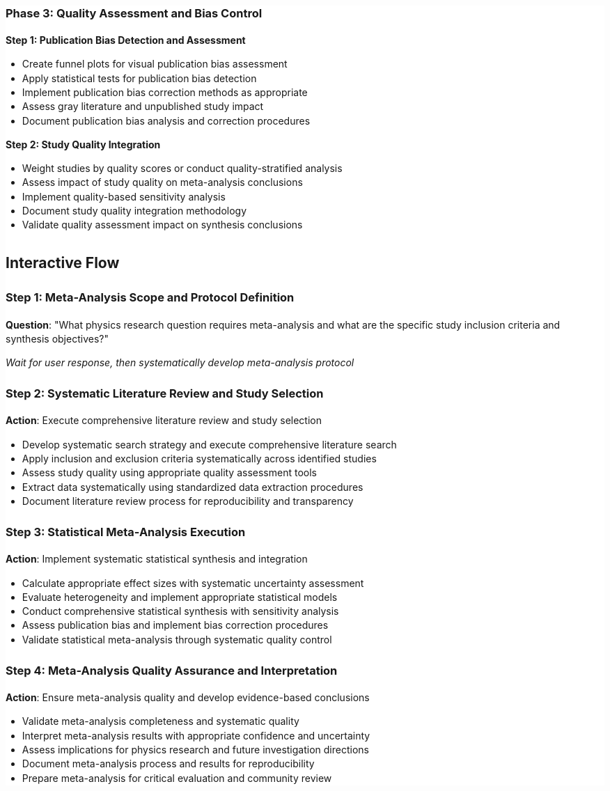 ### Phase 3: Quality Assessment and Bias Control

**Step 1: Publication Bias Detection and Assessment**
- Create funnel plots for visual publication bias assessment
- Apply statistical tests for publication bias detection
- Implement publication bias correction methods as appropriate
- Assess gray literature and unpublished study impact
- Document publication bias analysis and correction procedures

**Step 2: Study Quality Integration**
- Weight studies by quality scores or conduct quality-stratified analysis
- Assess impact of study quality on meta-analysis conclusions
- Implement quality-based sensitivity analysis
- Document study quality integration methodology
- Validate quality assessment impact on synthesis conclusions

## Interactive Flow

### Step 1: Meta-Analysis Scope and Protocol Definition
**Question**: "What physics research question requires meta-analysis and what are the specific study inclusion criteria and synthesis objectives?"

*Wait for user response, then systematically develop meta-analysis protocol*

### Step 2: Systematic Literature Review and Study Selection
**Action**: Execute comprehensive literature review and study selection
- Develop systematic search strategy and execute comprehensive literature search
- Apply inclusion and exclusion criteria systematically across identified studies
- Assess study quality using appropriate quality assessment tools
- Extract data systematically using standardized data extraction procedures
- Document literature review process for reproducibility and transparency

### Step 3: Statistical Meta-Analysis Execution
**Action**: Implement systematic statistical synthesis and integration
- Calculate appropriate effect sizes with systematic uncertainty assessment
- Evaluate heterogeneity and implement appropriate statistical models
- Conduct comprehensive statistical synthesis with sensitivity analysis
- Assess publication bias and implement bias correction procedures
- Validate statistical meta-analysis through systematic quality control

### Step 4: Meta-Analysis Quality Assurance and Interpretation
**Action**: Ensure meta-analysis quality and develop evidence-based conclusions
- Validate meta-analysis completeness and systematic quality
- Interpret meta-analysis results with appropriate confidence and uncertainty
- Assess implications for physics research and future investigation directions
- Document meta-analysis process and results for reproducibility
- Prepare meta-analysis for critical evaluation and community review
